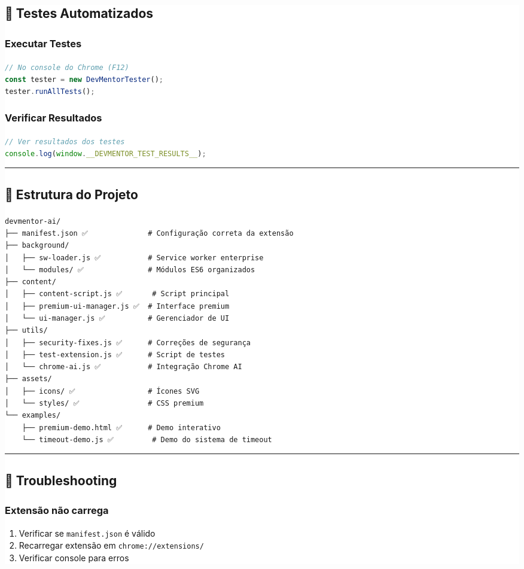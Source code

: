 ## 🧪 **Testes Automatizados**

### **Executar Testes**
```javascript
// No console do Chrome (F12)
const tester = new DevMentorTester();
tester.runAllTests();
```

### **Verificar Resultados**
```javascript
// Ver resultados dos testes
console.log(window.__DEVMENTOR_TEST_RESULTS__);
```

---

## 📁 **Estrutura do Projeto**

```
devmentor-ai/
├── manifest.json ✅              # Configuração correta da extensão
├── background/
│   ├── sw-loader.js ✅           # Service worker enterprise
│   └── modules/ ✅               # Módulos ES6 organizados
├── content/
│   ├── content-script.js ✅       # Script principal
│   ├── premium-ui-manager.js ✅  # Interface premium
│   └── ui-manager.js ✅          # Gerenciador de UI
├── utils/
│   ├── security-fixes.js ✅      # Correções de segurança
│   ├── test-extension.js ✅      # Script de testes
│   └── chrome-ai.js ✅           # Integração Chrome AI
├── assets/
│   ├── icons/ ✅                 # Ícones SVG
│   └── styles/ ✅                # CSS premium
└── examples/
    ├── premium-demo.html ✅      # Demo interativo
    └── timeout-demo.js ✅         # Demo do sistema de timeout
```

---

## 🚨 **Troubleshooting**

### **Extensão não carrega**
1. Verificar se `manifest.json` é válido
2. Recarregar extensão em `chrome://extensions/`
3. Verificar console para erros

